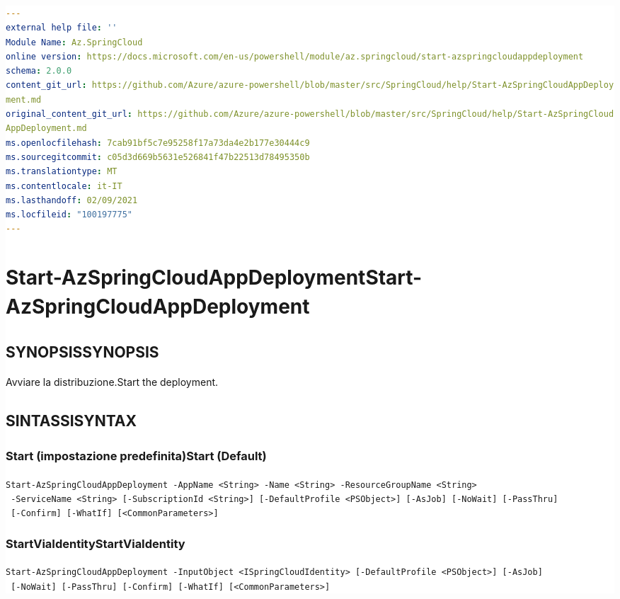 ```yaml
---
external help file: ''
Module Name: Az.SpringCloud
online version: https://docs.microsoft.com/en-us/powershell/module/az.springcloud/start-azspringcloudappdeployment
schema: 2.0.0
content_git_url: https://github.com/Azure/azure-powershell/blob/master/src/SpringCloud/help/Start-AzSpringCloudAppDeployment.md
original_content_git_url: https://github.com/Azure/azure-powershell/blob/master/src/SpringCloud/help/Start-AzSpringCloudAppDeployment.md
ms.openlocfilehash: 7cab91bf5c7e95258f17a73da4e2b177e30444c9
ms.sourcegitcommit: c05d3d669b5631e526841f47b22513d78495350b
ms.translationtype: MT
ms.contentlocale: it-IT
ms.lasthandoff: 02/09/2021
ms.locfileid: "100197775"
---
```

# <span data-ttu-id="7d34e-101">Start-AzSpringCloudAppDeployment</span><span class="sxs-lookup"><span data-stu-id="7d34e-101">Start-AzSpringCloudAppDeployment</span></span>

## <span data-ttu-id="7d34e-102">SYNOPSIS</span><span class="sxs-lookup"><span data-stu-id="7d34e-102">SYNOPSIS</span></span>
<span data-ttu-id="7d34e-103">Avviare la distribuzione.</span><span class="sxs-lookup"><span data-stu-id="7d34e-103">Start the deployment.</span></span>

## <span data-ttu-id="7d34e-104">SINTASSI</span><span class="sxs-lookup"><span data-stu-id="7d34e-104">SYNTAX</span></span>

### <span data-ttu-id="7d34e-105">Start (impostazione predefinita)</span><span class="sxs-lookup"><span data-stu-id="7d34e-105">Start (Default)</span></span>
```
Start-AzSpringCloudAppDeployment -AppName <String> -Name <String> -ResourceGroupName <String>
 -ServiceName <String> [-SubscriptionId <String>] [-DefaultProfile <PSObject>] [-AsJob] [-NoWait] [-PassThru]
 [-Confirm] [-WhatIf] [<CommonParameters>]
```

### <span data-ttu-id="7d34e-106">StartViaIdentity</span><span class="sxs-lookup"><span data-stu-id="7d34e-106">StartViaIdentity</span></span>
```
Start-AzSpringCloudAppDeployment -InputObject <ISpringCloudIdentity> [-DefaultProfile <PSObject>] [-AsJob]
 [-NoWait] [-PassThru] [-Confirm] [-WhatIf] [<CommonParameters>]
```
